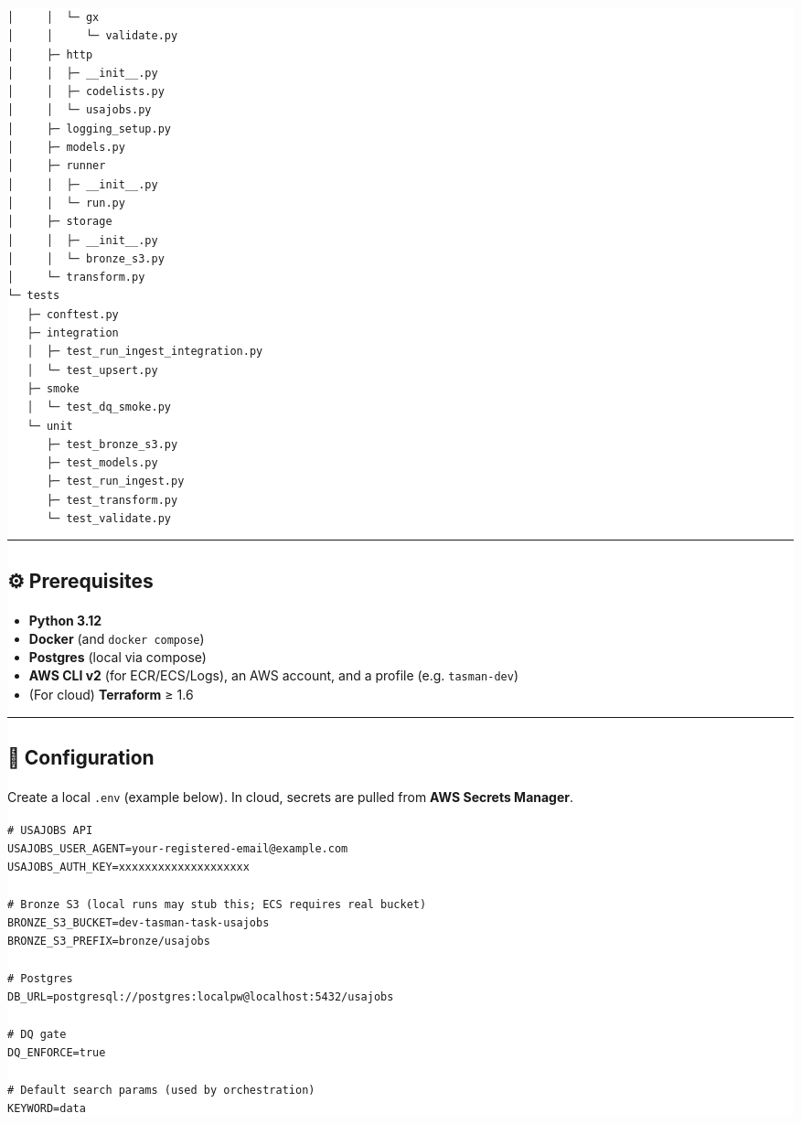 ```plaintext
│     │  └─ gx
│     │     └─ validate.py
│     ├─ http
│     │  ├─ __init__.py
│     │  ├─ codelists.py
│     │  └─ usajobs.py
│     ├─ logging_setup.py
│     ├─ models.py
│     ├─ runner
│     │  ├─ __init__.py
│     │  └─ run.py
│     ├─ storage
│     │  ├─ __init__.py
│     │  └─ bronze_s3.py
│     └─ transform.py
└─ tests
   ├─ conftest.py
   ├─ integration
   │  ├─ test_run_ingest_integration.py
   │  └─ test_upsert.py
   ├─ smoke
   │  └─ test_dq_smoke.py
   └─ unit
      ├─ test_bronze_s3.py
      ├─ test_models.py
      ├─ test_run_ingest.py
      ├─ test_transform.py
      └─ test_validate.py

```

---

## ⚙️ Prerequisites

* **Python 3.12**
* **Docker** (and `docker compose`)
* **Postgres** (local via compose)
* **AWS CLI v2** (for ECR/ECS/Logs), an AWS account, and a profile (e.g. `tasman-dev`)
* (For cloud) **Terraform** ≥ 1.6

---

## 🔐 Configuration

Create a local `.env` (example below). In cloud, secrets are pulled from **AWS Secrets Manager**.

```env
# USAJOBS API
USAJOBS_USER_AGENT=your-registered-email@example.com
USAJOBS_AUTH_KEY=xxxxxxxxxxxxxxxxxxxx

# Bronze S3 (local runs may stub this; ECS requires real bucket)
BRONZE_S3_BUCKET=dev-tasman-task-usajobs
BRONZE_S3_PREFIX=bronze/usajobs

# Postgres
DB_URL=postgresql://postgres:localpw@localhost:5432/usajobs

# DQ gate
DQ_ENFORCE=true

# Default search params (used by orchestration)
KEYWORD=data
```